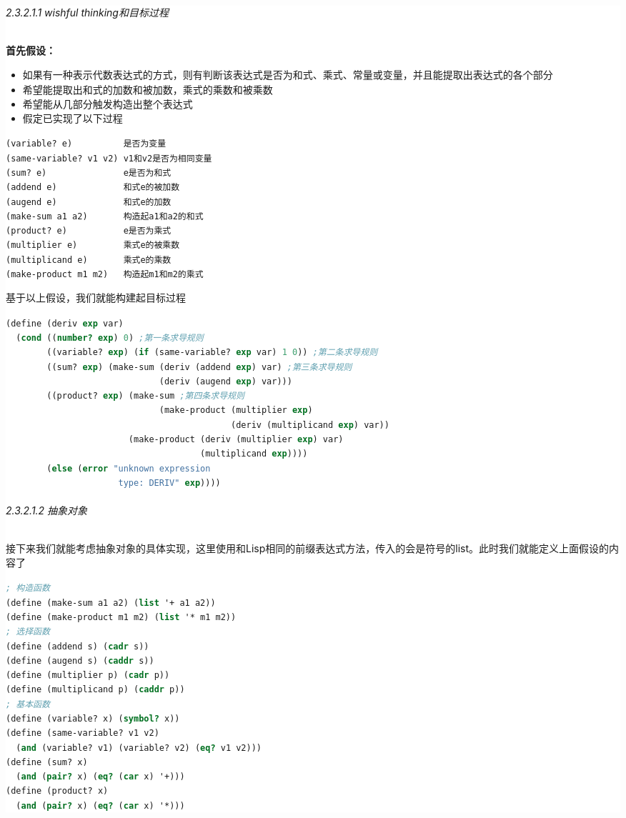 ###### 2.3.2.1.1 wishful thinking和目标过程

**首先假设：**

- 如果有一种表示代数表达式的方式，则有判断该表达式是否为和式、乘式、常量或变量，并且能提取出表达式的各个部分
- 希望能提取出和式的加数和被加数，乘式的乘数和被乘数
- 希望能从几部分触发构造出整个表达式
- 假定已实现了以下过程

```scheme
(variable? e)          是否为变量
(same-variable? v1 v2) v1和v2是否为相同变量
(sum? e)               e是否为和式
(addend e)             和式e的被加数
(augend e)             和式e的加数
(make-sum a1 a2)       构造起a1和a2的和式
(product? e)           e是否为乘式
(multiplier e)         乘式e的被乘数
(multiplicand e)       乘式e的乘数
(make-product m1 m2)   构造起m1和m2的乘式
```

基于以上假设，我们就能构建起目标过程

```scheme
(define (deriv exp var)
  (cond ((number? exp) 0) ;第一条求导规则
        ((variable? exp) (if (same-variable? exp var) 1 0)) ;第二条求导规则
        ((sum? exp) (make-sum (deriv (addend exp) var) ;第三条求导规则
                              (deriv (augend exp) var)))
        ((product? exp) (make-sum ;第四条求导规则
                              (make-product (multiplier exp) 
                                            (deriv (multiplicand exp) var))
                        (make-product (deriv (multiplier exp) var) 
                                      (multiplicand exp))))
        (else (error "unknown expression 
                      type: DERIV" exp))))
```

###### 2.3.2.1.2 抽象对象

接下来我们就能考虑抽象对象的具体实现，这里使用和Lisp相同的前缀表达式方法，传入的会是符号的list。此时我们就能定义上面假设的内容了

```scheme
; 构造函数
(define (make-sum a1 a2) (list '+ a1 a2))
(define (make-product m1 m2) (list '* m1 m2))
; 选择函数
(define (addend s) (cadr s))
(define (augend s) (caddr s))
(define (multiplier p) (cadr p))
(define (multiplicand p) (caddr p))
; 基本函数
(define (variable? x) (symbol? x))
(define (same-variable? v1 v2)
  (and (variable? v1) (variable? v2) (eq? v1 v2)))
(define (sum? x)
  (and (pair? x) (eq? (car x) '+)))
(define (product? x)
  (and (pair? x) (eq? (car x) '*)))
```
